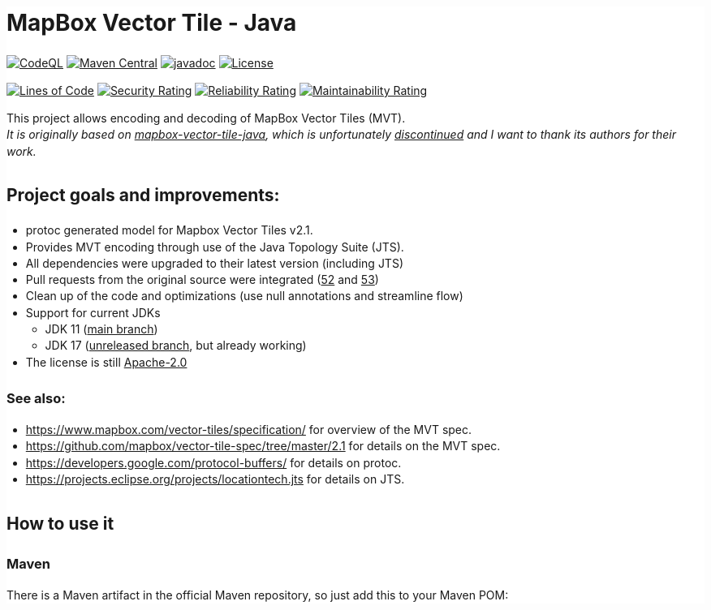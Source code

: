 # MapBox Vector Tile - Java

[![CodeQL](https://github.com/sebasbaumh/mapbox-vector-tile-java/actions/workflows/codeql-analysis.yml/badge.svg)](https://github.com/sebasbaumh/mapbox-vector-tile-java/actions/workflows/codeql-analysis.yml)
[![Maven Central](https://img.shields.io/maven-central/v/io.github.sebasbaumh/mapbox-vector-tile-java)](https://search.maven.org/artifact/io.github.sebasbaumh/mapbox-vector-tile-java)
[![javadoc](https://javadoc.io/badge2/io.github.sebasbaumh/mapbox-vector-tile-java/javadoc.svg)](https://javadoc.io/doc/io.github.sebasbaumh/mapbox-vector-tile-java/latest/index.html)
[![License](https://img.shields.io/github/license/sebasbaumh/mapbox-vector-tile-java.svg)](https://github.com/sebasbaumh/mapbox-vector-tile-java/blob/master/LICENSE)

[![Lines of Code](https://sonarcloud.io/api/project_badges/measure?project=sebasbaumh_mapbox-vector-tile-java&metric=ncloc)](https://sonarcloud.io/dashboard?id=sebasbaumh_mapbox-vector-tile-java)
[![Security Rating](https://sonarcloud.io/api/project_badges/measure?project=sebasbaumh_mapbox-vector-tile-java&metric=security_rating)](https://sonarcloud.io/dashboard?id=sebasbaumh_mapbox-vector-tile-java)
[![Reliability Rating](https://sonarcloud.io/api/project_badges/measure?project=sebasbaumh_mapbox-vector-tile-java&metric=reliability_rating)](https://sonarcloud.io/dashboard?id=sebasbaumh_mapbox-vector-tile-java)
[![Maintainability Rating](https://sonarcloud.io/api/project_badges/measure?project=sebasbaumh_mapbox-vector-tile-java&metric=sqale_rating)](https://sonarcloud.io/dashboard?id=sebasbaumh_mapbox-vector-tile-java)

This project allows encoding and decoding of MapBox Vector Tiles (MVT).  
*It is originally based on [mapbox-vector-tile-java](https://github.com/wdtinc/mapbox-vector-tile-java), which is unfortunately [discontinued](https://github.com/wdtinc/mapbox-vector-tile-java/issues/45#issuecomment-1126996294) and I want to thank its authors for their work.*

## Project goals and improvements:
* protoc generated model for Mapbox Vector Tiles v2.1.
* Provides MVT encoding through use of the Java Topology Suite (JTS).
* All dependencies were upgraded to their latest version (including JTS)
* Pull requests from the original source were integrated ([52](https://github.com/wdtinc/mapbox-vector-tile-java/pull/52) and [53](https://github.com/wdtinc/mapbox-vector-tile-java/pull/53))
* Clean up of the code and optimizations (use null annotations and streamline flow)
* Support for current JDKs
  * JDK 11 ([main branch](https://github.com/sebasbaumh/mapbox-vector-tile-java/tree/main))
  * JDK 17 ([unreleased branch](https://github.com/sebasbaumh/mapbox-vector-tile-java/tree/jdk17), but already working)
* The license is still [Apache-2.0](http://www.apache.org/licenses/LICENSE-2.0.html)

### See also:

 * https://www.mapbox.com/vector-tiles/specification/ for overview of the MVT spec.
 * https://github.com/mapbox/vector-tile-spec/tree/master/2.1 for details on the MVT spec.
 * https://developers.google.com/protocol-buffers/ for details on protoc.
 * https://projects.eclipse.org/projects/locationtech.jts for details on JTS.


## How to use it ##
### Maven
There is a Maven artifact in the official Maven repository, so just add this to your Maven POM:
